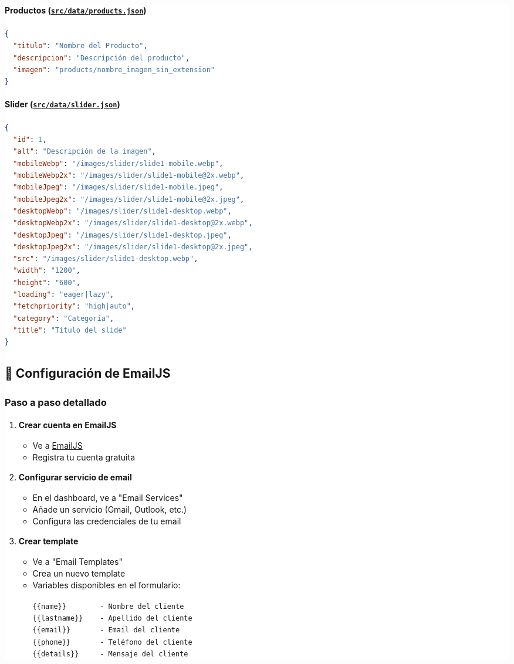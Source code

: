 #### Productos ([`src/data/products.json`](src/data/products.json))
```json
{
  "titulo": "Nombre del Producto",
  "descripcion": "Descripción del producto",
  "imagen": "products/nombre_imagen_sin_extension"
}
```

#### Slider ([`src/data/slider.json`](src/data/slider.json))
```json
{
  "id": 1,
  "alt": "Descripción de la imagen",
  "mobileWebp": "/images/slider/slide1-mobile.webp",
  "mobileWebp2x": "/images/slider/slide1-mobile@2x.webp",
  "mobileJpeg": "/images/slider/slide1-mobile.jpeg",
  "mobileJpeg2x": "/images/slider/slide1-mobile@2x.jpeg",
  "desktopWebp": "/images/slider/slide1-desktop.webp",
  "desktopWebp2x": "/images/slider/slide1-desktop@2x.webp",
  "desktopJpeg": "/images/slider/slide1-desktop.jpeg",
  "desktopJpeg2x": "/images/slider/slide1-desktop@2x.jpeg",
  "src": "/images/slider/slide1-desktop.webp",
  "width": "1200",
  "height": "600",
  "loading": "eager|lazy",
  "fetchpriority": "high|auto",
  "category": "Categoría",
  "title": "Título del slide"
}
```

## 📧 Configuración de EmailJS

### Paso a paso detallado

1. **Crear cuenta en EmailJS**
   - Ve a [EmailJS](https://www.emailjs.com/)
   - Registra tu cuenta gratuita

2. **Configurar servicio de email**
   - En el dashboard, ve a "Email Services"
   - Añade un servicio (Gmail, Outlook, etc.)
   - Configura las credenciales de tu email

3. **Crear template**
   - Ve a "Email Templates"
   - Crea un nuevo template
   - Variables disponibles en el formulario:
     ```
     {{name}}        - Nombre del cliente
     {{lastname}}    - Apellido del cliente
     {{email}}       - Email del cliente
     {{phone}}       - Teléfono del cliente
     {{details}}     - Mensaje del cliente
     ```
